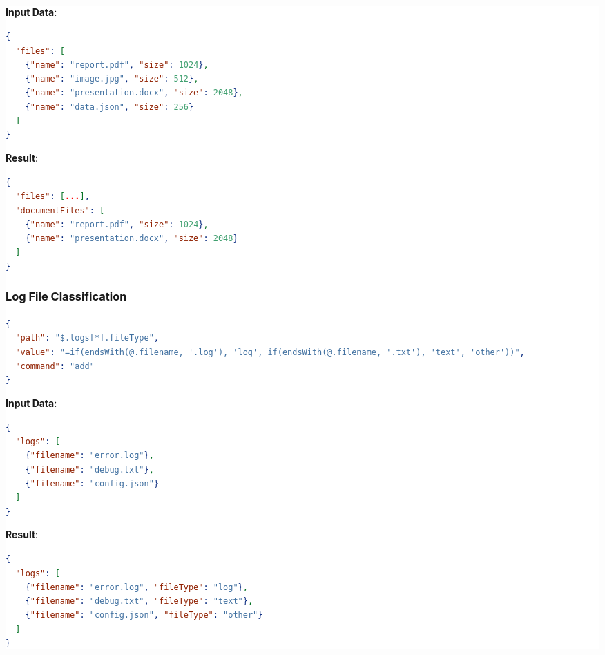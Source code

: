**Input Data**:
```json
{
  "files": [
    {"name": "report.pdf", "size": 1024},
    {"name": "image.jpg", "size": 512},
    {"name": "presentation.docx", "size": 2048},
    {"name": "data.json", "size": 256}
  ]
}
```

**Result**:
```json
{
  "files": [...],
  "documentFiles": [
    {"name": "report.pdf", "size": 1024},
    {"name": "presentation.docx", "size": 2048}
  ]
}
```

### Log File Classification
```json
{
  "path": "$.logs[*].fileType",
  "value": "=if(endsWith(@.filename, '.log'), 'log', if(endsWith(@.filename, '.txt'), 'text', 'other'))",
  "command": "add"
}
```

**Input Data**:
```json
{
  "logs": [
    {"filename": "error.log"},
    {"filename": "debug.txt"},
    {"filename": "config.json"}
  ]
}
```

**Result**:
```json
{
  "logs": [
    {"filename": "error.log", "fileType": "log"},
    {"filename": "debug.txt", "fileType": "text"},
    {"filename": "config.json", "fileType": "other"}
  ]
}
```
